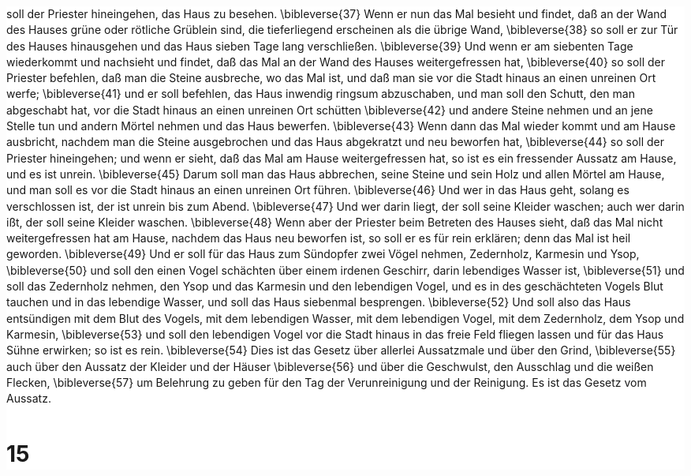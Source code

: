 soll der Priester hineingehen, das Haus zu besehen. \bibleverse{37} Wenn er nun das Mal besieht und findet, daß an der Wand des Hauses grüne oder rötliche Grüblein sind, die tieferliegend erscheinen als die übrige Wand, \bibleverse{38} so soll er zur Tür des Hauses hinausgehen und das Haus sieben Tage lang verschließen. \bibleverse{39} Und wenn er am siebenten Tage wiederkommt und nachsieht und findet, daß das Mal an der Wand des Hauses weitergefressen hat, \bibleverse{40} so soll der Priester befehlen, daß man die Steine ausbreche, wo das Mal ist, und daß man sie vor die Stadt hinaus an einen unreinen Ort werfe; \bibleverse{41} und er soll befehlen, das Haus inwendig ringsum abzuschaben, und man soll den Schutt, den man abgeschabt hat, vor die Stadt hinaus an einen unreinen Ort schütten \bibleverse{42} und andere Steine nehmen und an jene Stelle tun und andern Mörtel nehmen und das Haus bewerfen. \bibleverse{43} Wenn dann das Mal wieder kommt und am Hause ausbricht, nachdem man die Steine ausgebrochen und das Haus abgekratzt und neu beworfen hat, \bibleverse{44} so soll der Priester hineingehen; und wenn er sieht, daß das Mal am Hause weitergefressen hat, so ist es ein fressender Aussatz am Hause, und es ist unrein. \bibleverse{45} Darum soll man das Haus abbrechen, seine Steine und sein Holz und allen Mörtel am Hause, und man soll es vor die Stadt hinaus an einen unreinen Ort führen. \bibleverse{46} Und wer in das Haus geht, solang es verschlossen ist, der ist unrein bis zum Abend. \bibleverse{47} Und wer darin liegt, der soll seine Kleider waschen; auch wer darin ißt, der soll seine Kleider waschen. \bibleverse{48} Wenn aber der Priester beim Betreten des Hauses sieht, daß das Mal nicht weitergefressen hat am Hause, nachdem das Haus neu beworfen ist, so soll er es für rein erklären; denn das Mal ist heil geworden. \bibleverse{49} Und er soll für das Haus zum Sündopfer zwei Vögel nehmen, Zedernholz, Karmesin und Ysop, \bibleverse{50} und soll den einen Vogel schächten über einem irdenen Geschirr, darin lebendiges Wasser ist, \bibleverse{51} und soll das Zedernholz nehmen, den Ysop und das Karmesin und den lebendigen Vogel, und es in des geschächteten Vogels Blut tauchen und in das lebendige Wasser, und soll das Haus siebenmal besprengen. \bibleverse{52} Und soll also das Haus entsündigen mit dem Blut des Vogels, mit dem lebendigen Wasser, mit dem lebendigen Vogel, mit dem Zedernholz, dem Ysop und Karmesin, \bibleverse{53} und soll den lebendigen Vogel vor die Stadt hinaus in das freie Feld fliegen lassen und für das Haus Sühne erwirken; so ist es rein. \bibleverse{54} Dies ist das Gesetz über allerlei Aussatzmale und über den Grind, \bibleverse{55} auch über den Aussatz der Kleider und der Häuser \bibleverse{56} und über die Geschwulst, den Ausschlag und die weißen Flecken, \bibleverse{57} um Belehrung zu geben für den Tag der Verunreinigung und der Reinigung. Es ist das Gesetz vom Aussatz. 

# 15 